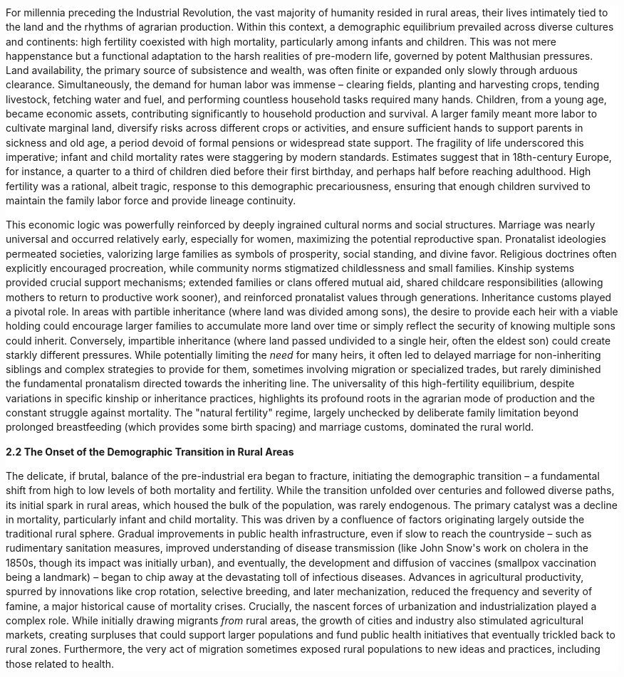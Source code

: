 For millennia preceding the Industrial Revolution, the vast majority of humanity resided in rural areas, their lives intimately tied to the land and the rhythms of agrarian production. Within this context, a demographic equilibrium prevailed across diverse cultures and continents: high fertility coexisted with high mortality, particularly among infants and children. This was not mere happenstance but a functional adaptation to the harsh realities of pre-modern life, governed by potent Malthusian pressures. Land availability, the primary source of subsistence and wealth, was often finite or expanded only slowly through arduous clearance. Simultaneously, the demand for human labor was immense – clearing fields, planting and harvesting crops, tending livestock, fetching water and fuel, and performing countless household tasks required many hands. Children, from a young age, became economic assets, contributing significantly to household production and survival. A larger family meant more labor to cultivate marginal land, diversify risks across different crops or activities, and ensure sufficient hands to support parents in sickness and old age, a period devoid of formal pensions or widespread state support. The fragility of life underscored this imperative; infant and child mortality rates were staggering by modern standards. Estimates suggest that in 18th-century Europe, for instance, a quarter to a third of children died before their first birthday, and perhaps half before reaching adulthood. High fertility was a rational, albeit tragic, response to this demographic precariousness, ensuring that enough children survived to maintain the family labor force and provide lineage continuity.

This economic logic was powerfully reinforced by deeply ingrained cultural norms and social structures. Marriage was nearly universal and occurred relatively early, especially for women, maximizing the potential reproductive span. Pronatalist ideologies permeated societies, valorizing large families as symbols of prosperity, social standing, and divine favor. Religious doctrines often explicitly encouraged procreation, while community norms stigmatized childlessness and small families. Kinship systems provided crucial support mechanisms; extended families or clans offered mutual aid, shared childcare responsibilities (allowing mothers to return to productive work sooner), and reinforced pronatalist values through generations. Inheritance customs played a pivotal role. In areas with partible inheritance (where land was divided among sons), the desire to provide each heir with a viable holding could encourage larger families to accumulate more land over time or simply reflect the security of knowing multiple sons could inherit. Conversely, impartible inheritance (where land passed undivided to a single heir, often the eldest son) could create starkly different pressures. While potentially limiting the *need* for many heirs, it often led to delayed marriage for non-inheriting siblings and complex strategies to provide for them, sometimes involving migration or specialized trades, but rarely diminished the fundamental pronatalism directed towards the inheriting line. The universality of this high-fertility equilibrium, despite variations in specific kinship or inheritance practices, highlights its profound roots in the agrarian mode of production and the constant struggle against mortality. The "natural fertility" regime, largely unchecked by deliberate family limitation beyond prolonged breastfeeding (which provides some birth spacing) and marriage customs, dominated the rural world.

**2.2 The Onset of the Demographic Transition in Rural Areas**

The delicate, if brutal, balance of the pre-industrial era began to fracture, initiating the demographic transition – a fundamental shift from high to low levels of both mortality and fertility. While the transition unfolded over centuries and followed diverse paths, its initial spark in rural areas, which housed the bulk of the population, was rarely endogenous. The primary catalyst was a decline in mortality, particularly infant and child mortality. This was driven by a confluence of factors originating largely outside the traditional rural sphere. Gradual improvements in public health infrastructure, even if slow to reach the countryside – such as rudimentary sanitation measures, improved understanding of disease transmission (like John Snow's work on cholera in the 1850s, though its impact was initially urban), and eventually, the development and diffusion of vaccines (smallpox vaccination being a landmark) – began to chip away at the devastating toll of infectious diseases. Advances in agricultural productivity, spurred by innovations like crop rotation, selective breeding, and later mechanization, reduced the frequency and severity of famine, a major historical cause of mortality crises. Crucially, the nascent forces of urbanization and industrialization played a complex role. While initially drawing migrants *from* rural areas, the growth of cities and industry also stimulated agricultural markets, creating surpluses that could support larger populations and fund public health initiatives that eventually trickled back to rural zones. Furthermore, the very act of migration sometimes exposed rural populations to new ideas and practices, including those related to health.
